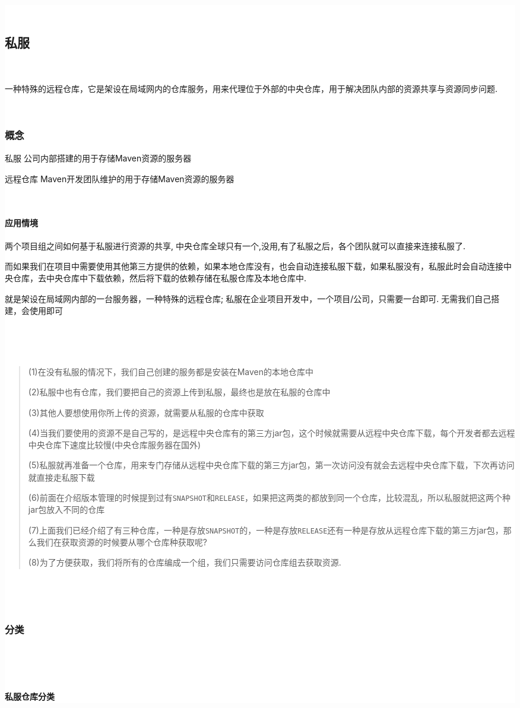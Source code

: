‍

## 私服

‍

一种特殊的远程仓库，它是架设在局域网内的仓库服务，用来代理位于外部的中央仓库，用于解决团队内部的资源共享与资源同步问题. 

‍

### 概念

私服    公司内部搭建的用于存储Maven资源的服务器

远程仓库    Maven开发团队维护的用于存储Maven资源的服务器

‍

#### **应用情境**

两个项目组之间如何基于私服进行资源的共享, 中央仓库全球只有一个,没用,有了私服之后，各个团队就可以直接来连接私服了. 

而如果我们在项目中需要使用其他第三方提供的依赖，如果本地仓库没有，也会自动连接私服下载，如果私服没有，私服此时会自动连接中央仓库，去中央仓库中下载依赖，然后将下载的依赖存储在私服仓库及本地仓库中. 

就是架设在局域网内部的一台服务器，一种特殊的远程仓库; 私服在企业项目开发中，一个项目/公司，只需要一台即可. 无需我们自己搭建，会使用即可

‍

‍

> (1)在没有私服的情况下，我们自己创建的服务都是安装在Maven的本地仓库中
>
> (2)私服中也有仓库，我们要把自己的资源上传到私服，最终也是放在私服的仓库中
>
> (3)其他人要想使用你所上传的资源，就需要从私服的仓库中获取
>
> (4)当我们要使用的资源不是自己写的，是远程中央仓库有的第三方jar包，这个时候就需要从远程中央仓库下载，每个开发者都去远程中央仓库下速度比较慢(中央仓库服务器在国外)
>
> (5)私服就再准备一个仓库，用来专门存储从远程中央仓库下载的第三方jar包，第一次访问没有就会去远程中央仓库下载，下次再访问就直接走私服下载
>
> (6)前面在介绍版本管理的时候提到过有`SNAPSHOT`​和`RELEASE`​，如果把这两类的都放到同一个仓库，比较混乱，所以私服就把这两个种jar包放入不同的仓库
>
> (7)上面我们已经介绍了有三种仓库，一种是存放`SNAPSHOT`​的，一种是存放`RELEASE`​还有一种是存放从远程仓库下载的第三方jar包，那么我们在获取资源的时候要从哪个仓库种获取呢?
>
> (8)为了方便获取，我们将所有的仓库编成一个组，我们只需要访问仓库组去获取资源.

‍

‍

### 分类

‍

‍

#### 私服**仓库分类**
